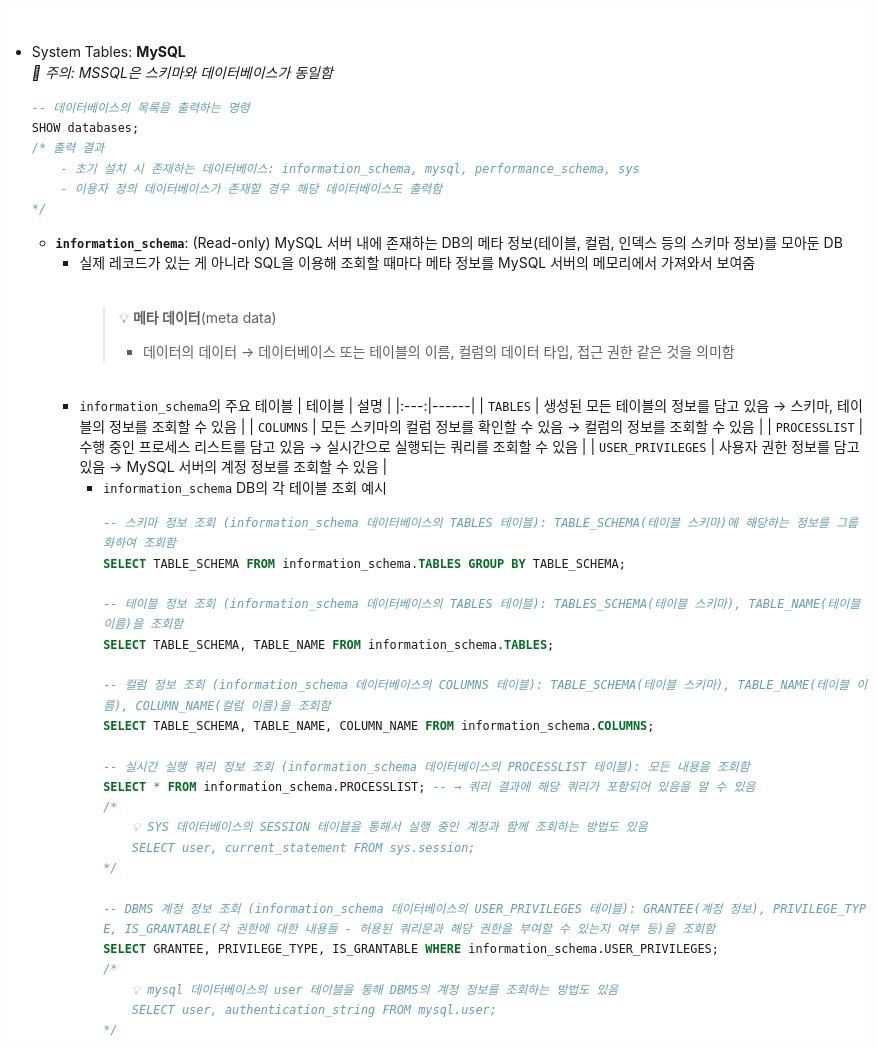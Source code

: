 <br/>

* System Tables: **MySQL** <br/> *📌 주의: MSSQL은 스키마와 데이터베이스가 동일함*
    ```sql
    -- 데이터베이스의 목록을 출력하는 명령
    SHOW databases;
    /* 출력 결과
        - 초기 설치 시 존재하는 데이터베이스: information_schema, mysql, performance_schema, sys
        - 이용자 정의 데이터베이스가 존재할 경우 해당 데이터베이스도 출력함
    */
    ```
    - **```information_schema```**: (Read-only) MySQL 서버 내에 존재하는 DB의 메타 정보(테이블, 컬럼, 인덱스 등의 스키마 정보)를 모아둔 DB
        + 실제 레코드가 있는 게 아니라 SQL을 이용해 조회할 때마다 메타 정보를 MySQL 서버의 메모리에서 가져와서 보여줌 <br/><br/>
            > 💡 **메타 데이터**(meta data)
            > * 데이터의 데이터 → 데이터베이스 또는 테이블의 이름, 컬럼의 데이터 타입, 접근 권한 같은 것을 의미함
            <br/>
        + ```information_schema```의 주요 테이블
            | 테이블 | 설명 |
            |:---:|------|
            | ```TABLES``` | 생성된 모든 테이블의 정보를 담고 있음 → 스키마, 테이블의 정보를 조회할 수 있음 |
            | ```COLUMNS``` | 모든 스키마의 컬럼 정보를 확인할 수 있음 → 컬럼의 정보를 조회할 수 있음 |
            | ```PROCESSLIST``` | 수행 중인 프로세스 리스트를 담고 있음 → 실시간으로 실행되는 쿼리를 조회할 수 있음 |
            | ```USER_PRIVILEGES``` | 사용자 권한 정보를 담고 있음 → MySQL 서버의 계정 정보를 조회할 수 있음 |
            - ```information_schema``` DB의 각 테이블 조회 예시
                ```sql
                -- 스키마 정보 조회 (information_schema 데이터베이스의 TABLES 테이블): TABLE_SCHEMA(테이블 스키마)에 해당하는 정보를 그룹화하여 조회함
                SELECT TABLE_SCHEMA FROM information_schema.TABLES GROUP BY TABLE_SCHEMA;

                -- 테이블 정보 조회 (information_schema 데이터베이스의 TABLES 테이블): TABLES_SCHEMA(테이블 스키마), TABLE_NAME(테이블 이름)을 조회함
                SELECT TABLE_SCHEMA, TABLE_NAME FROM information_schema.TABLES;

                -- 컬럼 정보 조회 (information_schema 데이터베이스의 COLUMNS 테이블): TABLE_SCHEMA(테이블 스키마), TABLE_NAME(테이블 이름), COLUMN_NAME(컬럼 이름)을 조회함
                SELECT TABLE_SCHEMA, TABLE_NAME, COLUMN_NAME FROM information_schema.COLUMNS;

                -- 실시간 실행 쿼리 정보 조회 (information_schema 데이터베이스의 PROCESSLIST 테이블): 모든 내용을 조회함
                SELECT * FROM information_schema.PROCESSLIST; -- → 쿼리 결과에 해당 쿼리가 포함되어 있음을 알 수 있음
                /*
                    💡 SYS 데이터베이스의 SESSION 테이블을 통해서 실행 중인 계정과 함께 조회하는 방법도 있음
                    SELECT user, current_statement FROM sys.session;
                */

                -- DBMS 계정 정보 조회 (information_schema 데이터베이스의 USER_PRIVILEGES 테이블): GRANTEE(계정 정보), PRIVILEGE_TYPE, IS_GRANTABLE(각 권한에 대한 내용들 - 허용된 쿼리문과 해당 권한을 부여할 수 있는지 여부 등)을 조회함
                SELECT GRANTEE, PRIVILEGE_TYPE, IS_GRANTABLE WHERE information_schema.USER_PRIVILEGES;
                /*
                    💡 mysql 데이터베이스의 user 테이블을 통해 DBMS의 계정 정보를 조회하는 방법도 있음
                    SELECT user, authentication_string FROM mysql.user;
                */
                ```
